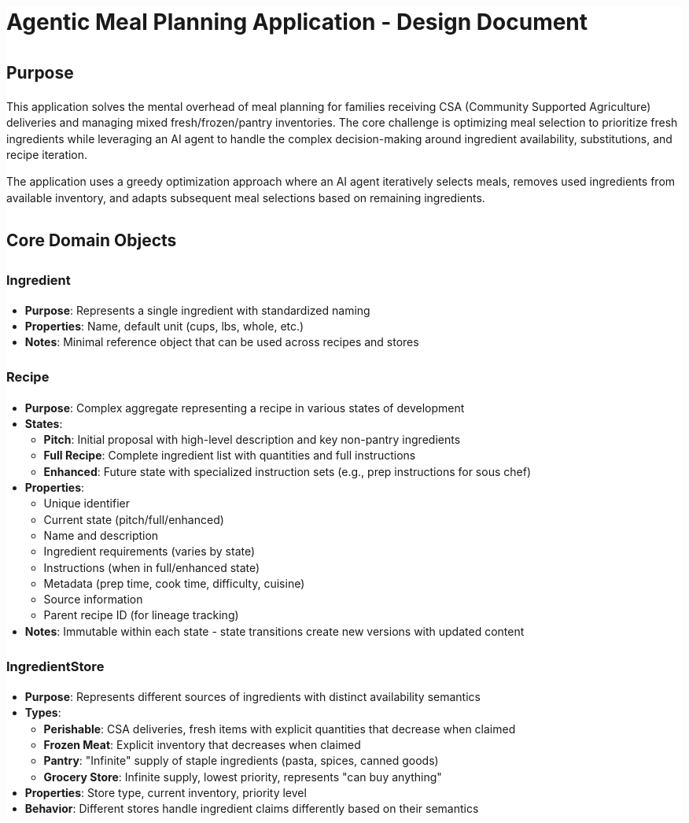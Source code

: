 # Agentic Meal Planning Application - Design Document

## Purpose

This application solves the mental overhead of meal planning for families receiving CSA (Community Supported Agriculture) deliveries and managing mixed fresh/frozen/pantry inventories. The core challenge is optimizing meal selection to prioritize fresh ingredients while leveraging an AI agent to handle the complex decision-making around ingredient availability, substitutions, and recipe iteration.

The application uses a greedy optimization approach where an AI agent iteratively selects meals, removes used ingredients from available inventory, and adapts subsequent meal selections based on remaining ingredients.

## Core Domain Objects

### Ingredient
- **Purpose**: Represents a single ingredient with standardized naming
- **Properties**: Name, default unit (cups, lbs, whole, etc.)
- **Notes**: Minimal reference object that can be used across recipes and stores

### Recipe
- **Purpose**: Complex aggregate representing a recipe in various states of development
- **States**:
  - **Pitch**: Initial proposal with high-level description and key non-pantry ingredients
  - **Full Recipe**: Complete ingredient list with quantities and full instructions
  - **Enhanced**: Future state with specialized instruction sets (e.g., prep instructions for sous chef)
- **Properties**:
  - Unique identifier
  - Current state (pitch/full/enhanced)
  - Name and description
  - Ingredient requirements (varies by state)
  - Instructions (when in full/enhanced state)
  - Metadata (prep time, cook time, difficulty, cuisine)
  - Source information
  - Parent recipe ID (for lineage tracking)
- **Notes**: Immutable within each state - state transitions create new versions with updated content

### IngredientStore
- **Purpose**: Represents different sources of ingredients with distinct availability semantics
- **Types**:
  - **Perishable**: CSA deliveries, fresh items with explicit quantities that decrease when claimed
  - **Frozen Meat**: Explicit inventory that decreases when claimed
  - **Pantry**: "Infinite" supply of staple ingredients (pasta, spices, canned goods)
  - **Grocery Store**: Infinite supply, lowest priority, represents "can buy anything"
- **Properties**: Store type, current inventory, priority level
- **Behavior**: Different stores handle ingredient claims differently based on their semantics
